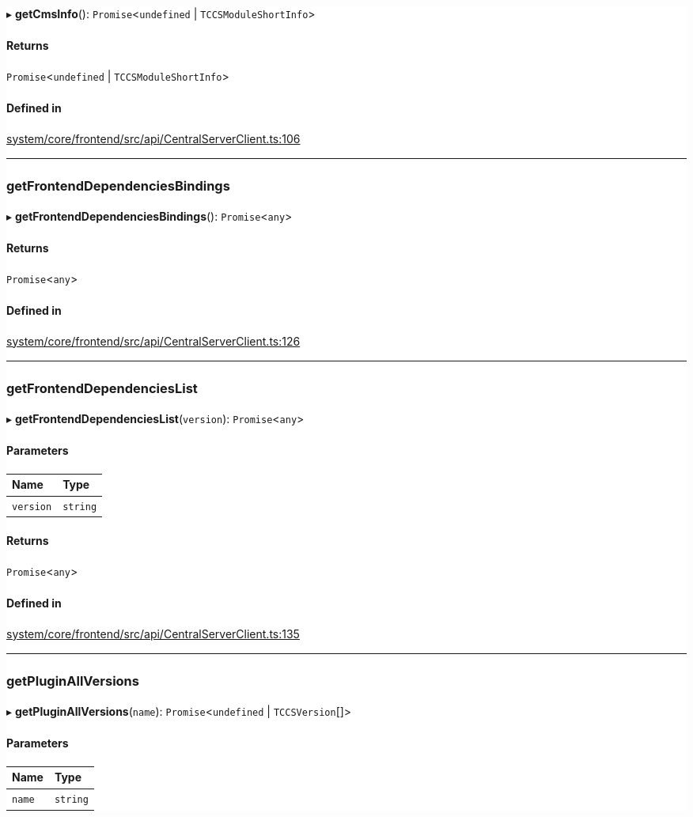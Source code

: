 ▸ **getCmsInfo**(): `Promise`<`undefined` \| `TCCSModuleShortInfo`\>

#### Returns

`Promise`<`undefined` \| `TCCSModuleShortInfo`\>

#### Defined in

[system/core/frontend/src/api/CentralServerClient.ts:106](https://github.com/CromwellCMS/Cromwell/blob/master/system/core/frontend/src/api/CentralServerClient.ts#L106)

___

### getFrontendDependenciesBindings

▸ **getFrontendDependenciesBindings**(): `Promise`<`any`\>

#### Returns

`Promise`<`any`\>

#### Defined in

[system/core/frontend/src/api/CentralServerClient.ts:126](https://github.com/CromwellCMS/Cromwell/blob/master/system/core/frontend/src/api/CentralServerClient.ts#L126)

___

### getFrontendDependenciesList

▸ **getFrontendDependenciesList**(`version`): `Promise`<`any`\>

#### Parameters

| Name | Type |
| :------ | :------ |
| `version` | `string` |

#### Returns

`Promise`<`any`\>

#### Defined in

[system/core/frontend/src/api/CentralServerClient.ts:135](https://github.com/CromwellCMS/Cromwell/blob/master/system/core/frontend/src/api/CentralServerClient.ts#L135)

___

### getPluginAllVersions

▸ **getPluginAllVersions**(`name`): `Promise`<`undefined` \| `TCCSVersion`[]\>

#### Parameters

| Name | Type |
| :------ | :------ |
| `name` | `string` |
